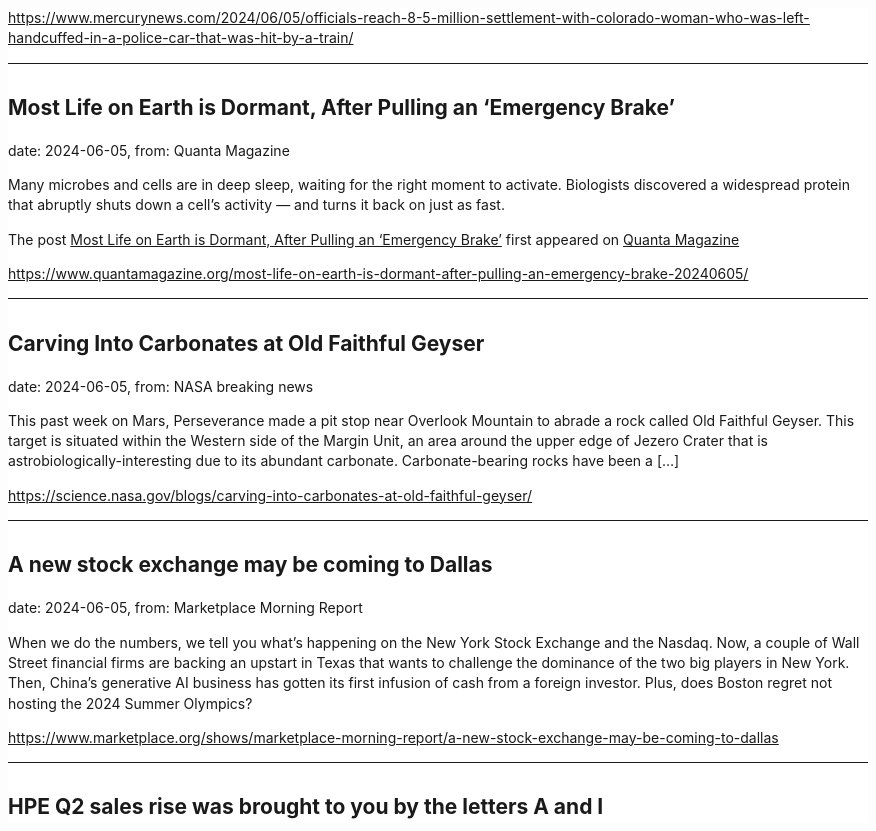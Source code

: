 <https://www.mercurynews.com/2024/06/05/officials-reach-8-5-million-settlement-with-colorado-woman-who-was-left-handcuffed-in-a-police-car-that-was-hit-by-a-train/>

---

## Most Life on Earth is Dormant, After Pulling an ‘Emergency Brake’

date: 2024-06-05, from: Quanta Magazine

Many microbes and cells are in deep sleep, waiting for the right moment to activate. Biologists discovered a widespread protein that abruptly shuts down a cell’s activity — and turns it back on just as fast.            <p>The post <a href="https://www.quantamagazine.org/most-life-on-earth-is-dormant-after-pulling-an-emergency-brake-20240605/" target="_blank">Most Life on Earth is Dormant, After Pulling an ‘Emergency Brake’</a> first appeared on <a href="https://api.quantamagazine.org" target="_blank">Quanta Magazine</a></p> 

<https://www.quantamagazine.org/most-life-on-earth-is-dormant-after-pulling-an-emergency-brake-20240605/>

---

## Carving Into Carbonates at Old Faithful Geyser

date: 2024-06-05, from: NASA breaking news

This past week on Mars, Perseverance made a pit stop near Overlook Mountain to abrade a rock called Old Faithful Geyser. This target is situated within the Western side of the Margin Unit, an area around the upper edge of Jezero Crater that is astrobiologically-interesting due to its abundant carbonate. Carbonate-bearing rocks have been a […] 

<https://science.nasa.gov/blogs/carving-into-carbonates-at-old-faithful-geyser/>

---

## A new stock exchange may be coming to Dallas

date: 2024-06-05, from: Marketplace Morning Report

<p>When we do the numbers, we tell you what’s happening on the New York Stock Exchange and the Nasdaq. Now, a couple of Wall Street financial firms are backing an upstart in Texas that wants to challenge the dominance of the two big players in New York. Then, China&#8217;s generative AI business has gotten its first infusion of cash from a foreign investor. Plus, does Boston regret not hosting the 2024 Summer Olympics?</p>
 

<https://www.marketplace.org/shows/marketplace-morning-report/a-new-stock-exchange-may-be-coming-to-dallas>

---

## HPE Q2 sales rise was brought to you by the letters A and I

